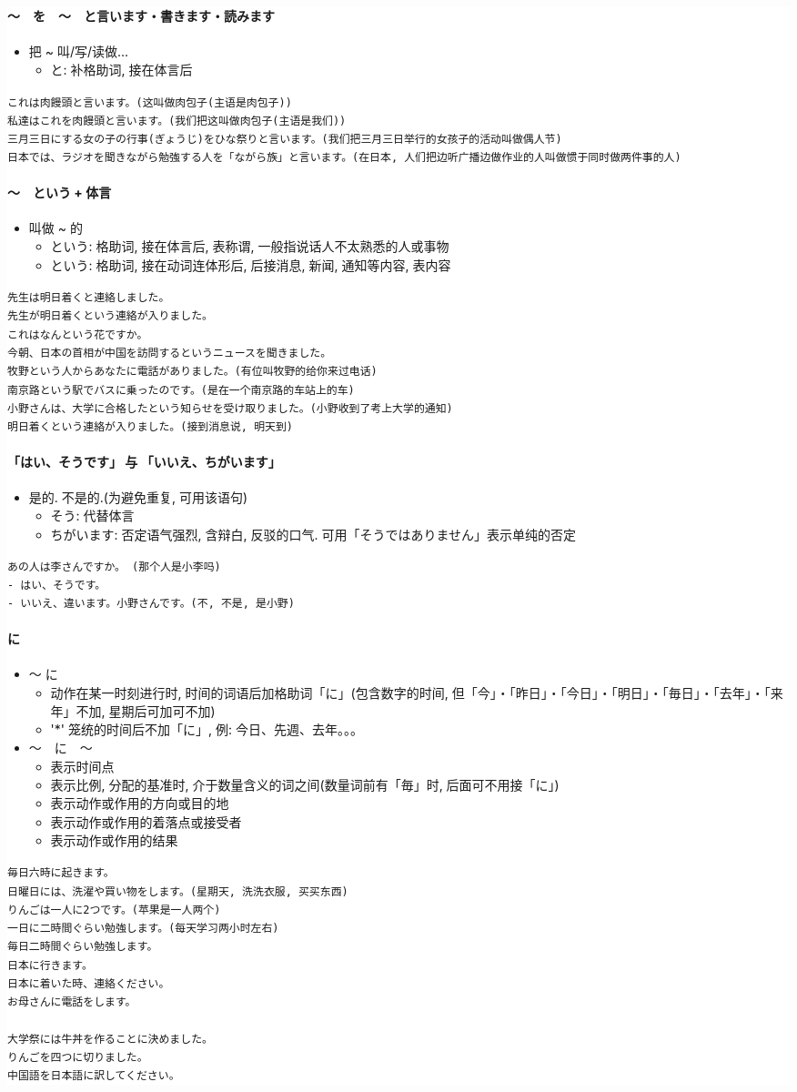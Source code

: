 #### 〜　を　〜　と言います・書きます・読みます
- 把 ~ 叫/写/读做...
  - と: 补格助词, 接在体言后

```
これは肉饅頭と言います。(这叫做肉包子(主语是肉包子))
私達はこれを肉饅頭と言います。(我们把这叫做肉包子(主语是我们))
三月三日にする女の子の行事(ぎょうじ)をひな祭りと言います。(我们把三月三日举行的女孩子的活动叫做偶人节)
日本では、ラジオを聞きながら勉強する人を「ながら族」と言います。(在日本, 人们把边听广播边做作业的人叫做惯于同时做两件事的人)
```

#### 〜　という + 体言
- 叫做 ~ 的
  - という: 格助词, 接在体言后, 表称谓, 一般指说话人不太熟悉的人或事物
  - という: 格助词, 接在动词连体形后, 后接消息, 新闻, 通知等内容, 表内容

```
先生は明日着くと連絡しました。
先生が明日着くという連絡が入りました。
これはなんという花ですか。
今朝、日本の首相が中国を訪問するというニュースを聞きました。
牧野という人からあなたに電話がありました。(有位叫牧野的给你来过电话)
南京路という駅でバスに乗ったのです。(是在一个南京路的车站上的车)
小野さんは、大学に合格したという知らせを受け取りました。(小野收到了考上大学的通知)
明日着くという連絡が入りました。(接到消息说, 明天到)
```

#### 「はい、そうです」 与 「いいえ、ちがいます」
- 是的. 不是的.(为避免重复, 可用该语句)
  - そう: 代替体言
  - ちがいます:  否定语气强烈, 含辩白, 反驳的口气. 可用「そうではありません」表示单纯的否定

```
あの人は李さんですか。 (那个人是小李吗)
- はい、そうです。
- いいえ、違います。小野さんです。(不, 不是, 是小野)
```

#### に
- 〜 に 
  - 动作在某一时刻进行时, 时间的词语后加格助词「に」(包含数字的时间, 但「今」・「昨日」・「今日」・「明日」・「毎日」・「去年」・「来年」不加, 星期后可加可不加)
  - '*' 笼统的时间后不加「に」, 例: 今日、先週、去年。。。
- 〜　に　〜
  - 表示时间点
  - 表示比例, 分配的基准时, 介于数量含义的词之间(数量词前有「毎」时, 后面可不用接「に」)
  - 表示动作或作用的方向或目的地
  - 表示动作或作用的着落点或接受者
  - 表示动作或作用的结果

```
毎日六時に起きます。
日曜日には、洗濯や買い物をします。(星期天, 洗洗衣服, 买买东西)
りんごは一人に2つです。(苹果是一人两个)
一日に二時間ぐらい勉強します。(每天学习两小时左右)
毎日二時間ぐらい勉強します。
日本に行きます。
日本に着いた時、連絡ください。
お母さんに電話をします。

大学祭には牛丼を作ることに決めました。
りんごを四つに切りました。
中国語を日本語に訳してください。

```
